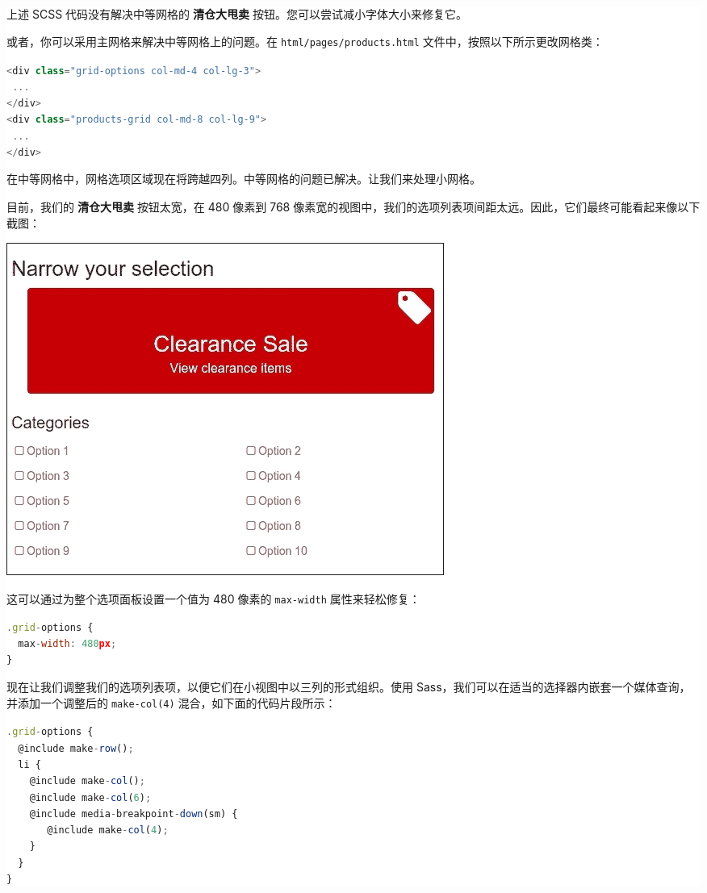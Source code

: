 上述 SCSS 代码没有解决中等网格的 **清仓大甩卖** 按钮。您可以尝试减小字体大小来修复它。

或者，你可以采用主网格来解决中等网格上的问题。在 `html/pages/products.html` 文件中，按照以下所示更改网格类：

```js
<div class="grid-options col-md-4 col-lg-3"> 
 ... 
</div> 
<div class="products-grid col-md-8 col-lg-9"> 
 ... 
</div> 

```

在中等网格中，网格选项区域现在将跨越四列。中等网格的问题已解决。让我们来处理小网格。

目前，我们的 **清仓大甩卖** 按钮太宽，在 480 像素到 768 像素宽的视图中，我们的选项列表项间距太远。因此，它们最终可能看起来像以下截图：

![调整平板电脑和手机上的选项列表布局](img/00216.jpeg)

这可以通过为整个选项面板设置一个值为 480 像素的 `max-width` 属性来轻松修复：

```js
.grid-options { 
  max-width: 480px; 
}   

```

现在让我们调整我们的选项列表项，以便它们在小视图中以三列的形式组织。使用 Sass，我们可以在适当的选择器内嵌套一个媒体查询，并添加一个调整后的 `make-col(4)` 混合，如下面的代码片段所示：

```js
.grid-options { 
  @include make-row(); 
  li { 
    @include make-col(); 
    @include make-col(6); 
    @include media-breakpoint-down(sm) { 
       @include make-col(4); 
    } 
  }   
} 

```
